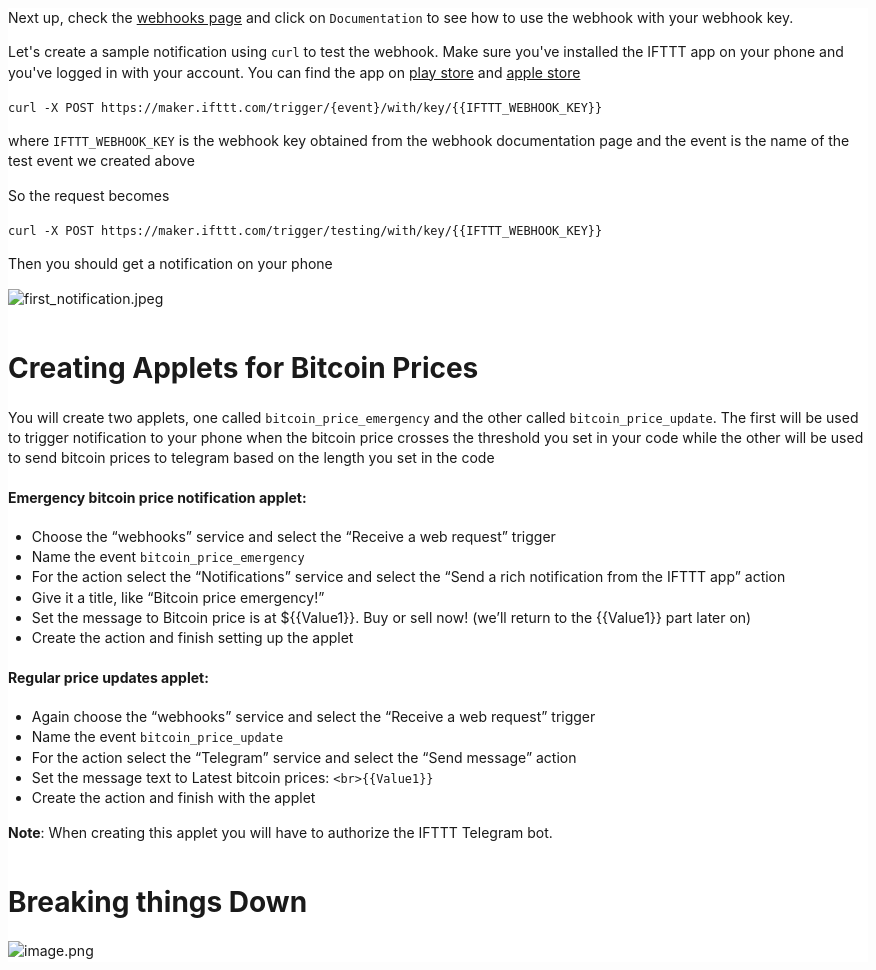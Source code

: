 Next up, check the [webhooks page](https://ifttt.com/maker_webhooks) and click on `Documentation` to see how to use the webhook with your webhook key. 

Let's create a sample notification using `curl` to test the webhook. Make sure you've installed the IFTTT app on your phone and you've logged in with your account. You can find the app on [play store](https://play.google.com/store/apps/details?id=com.ifttt.ifttt&hl=en&gl=US) and [apple store](https://apps.apple.com/us/app/ifttt/id660944635)

```
curl -X POST https://maker.ifttt.com/trigger/{event}/with/key/{{IFTTT_WEBHOOK_KEY}}
```
where `IFTTT_WEBHOOK_KEY` is the webhook key obtained from the webhook documentation page and the event is the name of the test event we created above

So the request becomes
```
curl -X POST https://maker.ifttt.com/trigger/testing/with/key/{{IFTTT_WEBHOOK_KEY}}
```
Then you should get a notification on your phone

![first_notification.jpeg](https://cdn.hashnode.com/res/hashnode/image/upload/v1623424457890/DmaNbTcMK.jpeg)

# Creating Applets for Bitcoin Prices

You will create two applets, one called `bitcoin_price_emergency` and the other called `bitcoin_price_update`. The first will be used to trigger notification to your phone when the bitcoin price crosses the threshold you set in your code while the other will be used to send bitcoin prices to telegram based on the length you set in the code

#### Emergency bitcoin price notification applet:

- Choose the “webhooks” service and select the “Receive a web request” trigger
- Name the event `bitcoin_price_emergency`
- For the action select the “Notifications” service and select the “Send a rich notification from the IFTTT app” action
- Give it a title, like “Bitcoin price emergency!”
- Set the message to Bitcoin price is at ${{Value1}}. Buy or sell now! (we’ll return to the {{Value1}} part later on)
- Create the action and finish setting up the applet

#### Regular price updates applet:

- Again choose the “webhooks” service and select the “Receive a web request” trigger
- Name the event `bitcoin_price_update`
- For the action select the “Telegram” service and select the “Send message” action
- Set the message text to Latest bitcoin prices: `<br>{{Value1}}`
- Create the action and finish with the applet

**Note**: When creating this applet you will have to authorize the IFTTT Telegram bot.

# Breaking things Down

![image.png](https://cdn.hashnode.com/res/hashnode/image/upload/v1623425166826/MBEaULVi9.png)
